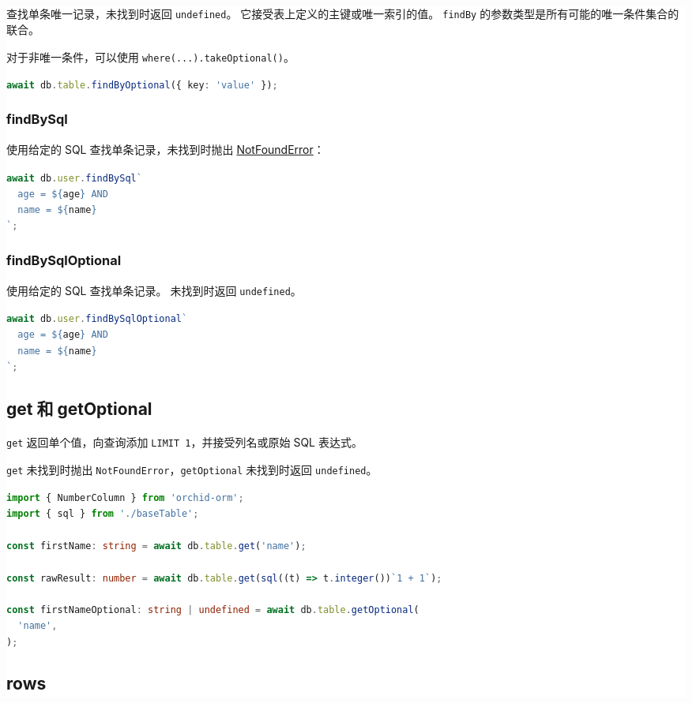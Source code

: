 [//]: # 'has JSDoc'

查找单条唯一记录，未找到时返回 `undefined`。
它接受表上定义的主键或唯一索引的值。
`findBy` 的参数类型是所有可能的唯一条件集合的联合。

对于非唯一条件，可以使用 `where(...).takeOptional()`。

```ts
await db.table.findByOptional({ key: 'value' });
```

### findBySql

[//]: # 'has JSDoc'

使用给定的 SQL 查找单条记录，未找到时抛出 [NotFoundError](/zh-CN/guide/error-handling)：

```ts
await db.user.findBySql`
  age = ${age} AND
  name = ${name}
`;
```

### findBySqlOptional

[//]: # 'has JSDoc'

使用给定的 SQL 查找单条记录。
未找到时返回 `undefined`。

```ts
await db.user.findBySqlOptional`
  age = ${age} AND
  name = ${name}
`;
```

## get 和 getOptional

[//]: # 'has JSDoc'

`get` 返回单个值，向查询添加 `LIMIT 1`，并接受列名或原始 SQL 表达式。

`get` 未找到时抛出 `NotFoundError`，`getOptional` 未找到时返回 `undefined`。

```ts
import { NumberColumn } from 'orchid-orm';
import { sql } from './baseTable';

const firstName: string = await db.table.get('name');

const rawResult: number = await db.table.get(sql((t) => t.integer())`1 + 1`);

const firstNameOptional: string | undefined = await db.table.getOptional(
  'name',
);
```

## rows


[//]: # 'has JSdoc'